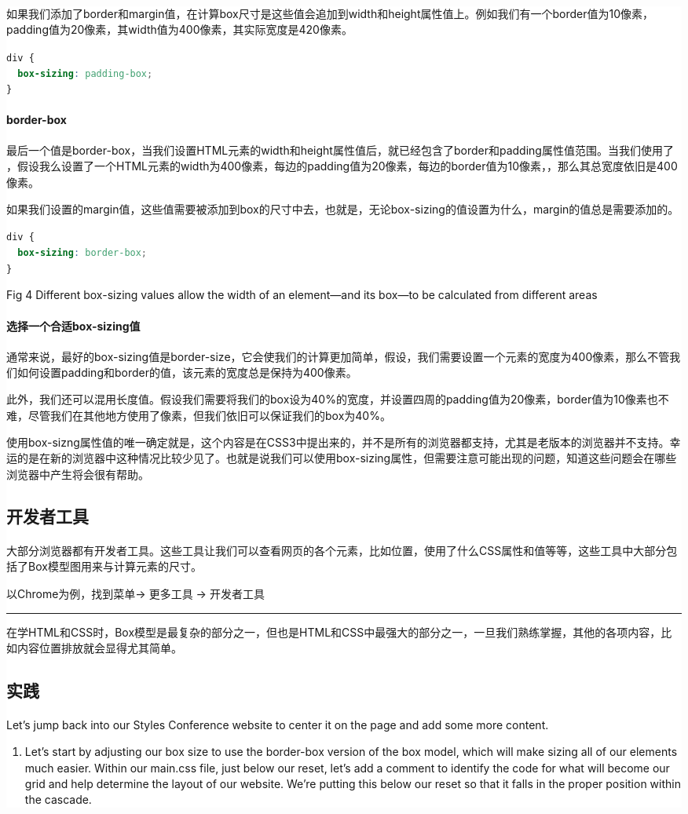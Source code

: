 如果我们添加了border和margin值，在计算box尺寸是这些值会追加到width和height属性值上。例如我们有一个border值为10像素，padding值为20像素，其width值为400像素，其实际宽度是420像素。

```css
div {
  box-sizing: padding-box;
}
```

#### border-box
最后一个值是border-box，当我们设置HTML元素的width和height属性值后，就已经包含了border和padding属性值范围。当我们使用了 ，假设我么设置了一个HTML元素的width为400像素，每边的padding值为20像素，每边的border值为10像素，，那么其总宽度依旧是400像素。

如果我们设置的margin值，这些值需要被添加到box的尺寸中去，也就是，无论box-sizing的值设置为什么，margin的值总是需要添加的。
```css
div {
  box-sizing: border-box;
}
```

Fig 4
Different box-sizing values allow the width of an element—and its box—to be calculated from different areas

#### 选择一个合适box-sizing值
通常来说，最好的box-sizing值是border-size，它会使我们的计算更加简单，假设，我们需要设置一个元素的宽度为400像素，那么不管我们如何设置padding和border的值，该元素的宽度总是保持为400像素。

此外，我们还可以混用长度值。假设我们需要将我们的box设为40%的宽度，并设置四周的padding值为20像素，border值为10像素也不难，尽管我们在其他地方使用了像素，但我们依旧可以保证我们的box为40%。

使用box-sizng属性值的唯一确定就是，这个内容是在CSS3中提出来的，并不是所有的浏览器都支持，尤其是老版本的浏览器并不支持。幸运的是在新的浏览器中这种情况比较少见了。也就是说我们可以使用box-sizing属性，但需要注意可能出现的问题，知道这些问题会在哪些浏览器中产生将会很有帮助。


## 开发者工具
大部分浏览器都有开发者工具。这些工具让我们可以查看网页的各个元素，比如位置，使用了什么CSS属性和值等等，这些工具中大部分包括了Box模型图用来与计算元素的尺寸。

以Chrome为例，找到菜单-> 更多工具 -> 开发者工具


---
在学HTML和CSS时，Box模型是最复杂的部分之一，但也是HTML和CSS中最强大的部分之一，一旦我们熟练掌握，其他的各项内容，比如内容位置排放就会显得尤其简单。



## 实践
Let’s jump back into our Styles Conference website to center it on the page and add some more content.

1. Let’s start by adjusting our box size to use the border-box version of the box model, which will make sizing all of our elements much easier. Within our main.css file, just below our reset, let’s add a comment to identify the code for what will become our grid and help determine the layout of our website. We’re putting this below our reset so that it falls in the proper position within the cascade.
